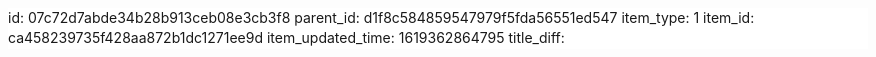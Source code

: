 id: 07c72d7abde34b28b913ceb08e3cb3f8
parent_id: d1f8c584859547979f5fda56551ed547
item_type: 1
item_id: ca458239735f428aa872b1dc1271ee9d
item_updated_time: 1619362864795
title_diff: 